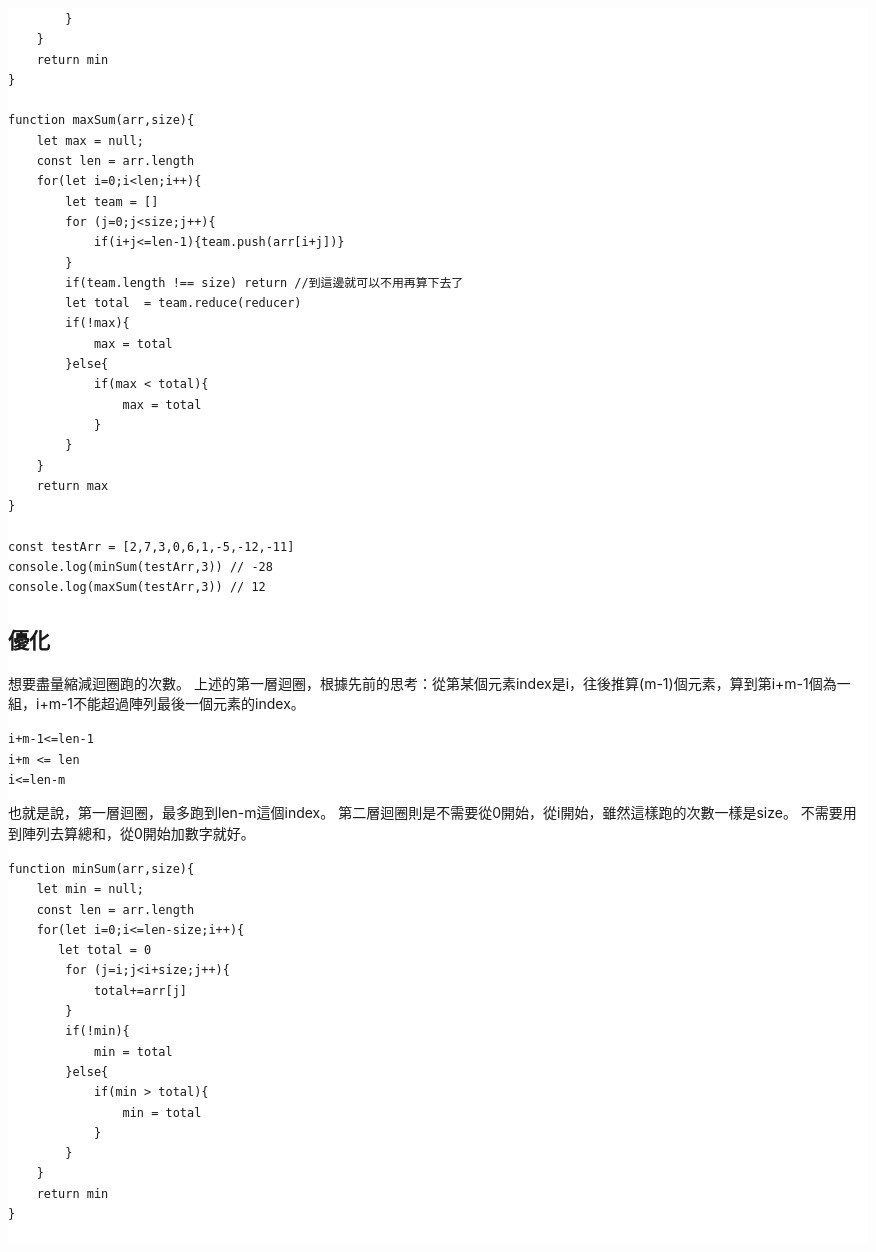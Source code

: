```javascript=
        }
    }
    return min
}

function maxSum(arr,size){
    let max = null;
    const len = arr.length
    for(let i=0;i<len;i++){
        let team = []
        for (j=0;j<size;j++){
            if(i+j<=len-1){team.push(arr[i+j])}
        }
        if(team.length !== size) return //到這邊就可以不用再算下去了
        let total  = team.reduce(reducer)
        if(!max){
            max = total
        }else{
            if(max < total){
                max = total
            }
        }
    }
    return max
}

const testArr = [2,7,3,0,6,1,-5,-12,-11]
console.log(minSum(testArr,3)) // -28
console.log(maxSum(testArr,3)) // 12
```

## 優化
想要盡量縮減迴圈跑的次數。
上述的第一層迴圈，根據先前的思考：從第某個元素index是i，往後推算(m-1)個元素，算到第i+m-1個為一組，i+m-1不能超過陣列最後一個元素的index。
```
i+m-1<=len-1
i+m <= len
i<=len-m
```
也就是說，第一層迴圈，最多跑到len-m這個index。
第二層迴圈則是不需要從0開始，從i開始，雖然這樣跑的次數一樣是size。
不需要用到陣列去算總和，從0開始加數字就好。
```javascript=
function minSum(arr,size){
    let min = null;
    const len = arr.length
    for(let i=0;i<=len-size;i++){
       let total = 0
        for (j=i;j<i+size;j++){
            total+=arr[j]
        }
        if(!min){
            min = total
        }else{
            if(min > total){
                min = total
            }
        }
    }
    return min
}


```